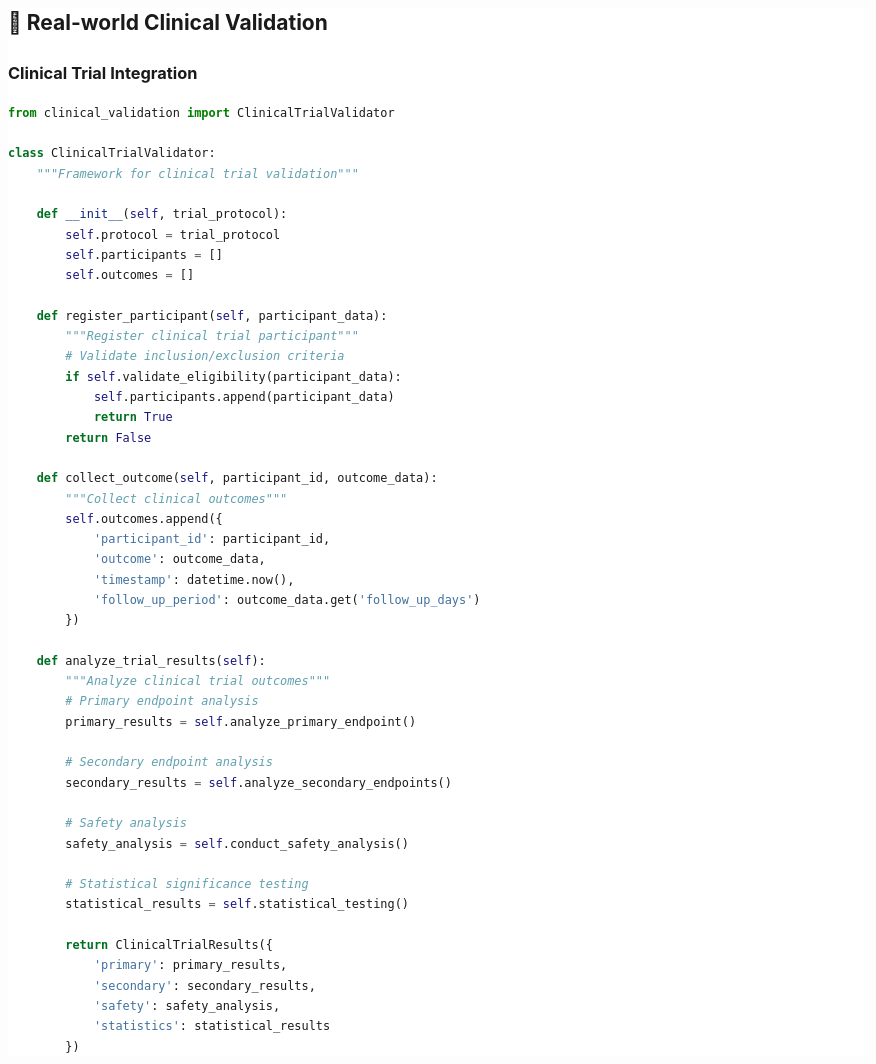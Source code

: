 ## 🏥 Real-world Clinical Validation

### Clinical Trial Integration

```python
from clinical_validation import ClinicalTrialValidator

class ClinicalTrialValidator:
    """Framework for clinical trial validation"""
    
    def __init__(self, trial_protocol):
        self.protocol = trial_protocol
        self.participants = []
        self.outcomes = []
    
    def register_participant(self, participant_data):
        """Register clinical trial participant"""
        # Validate inclusion/exclusion criteria
        if self.validate_eligibility(participant_data):
            self.participants.append(participant_data)
            return True
        return False
    
    def collect_outcome(self, participant_id, outcome_data):
        """Collect clinical outcomes"""
        self.outcomes.append({
            'participant_id': participant_id,
            'outcome': outcome_data,
            'timestamp': datetime.now(),
            'follow_up_period': outcome_data.get('follow_up_days')
        })
    
    def analyze_trial_results(self):
        """Analyze clinical trial outcomes"""
        # Primary endpoint analysis
        primary_results = self.analyze_primary_endpoint()
        
        # Secondary endpoint analysis  
        secondary_results = self.analyze_secondary_endpoints()
        
        # Safety analysis
        safety_analysis = self.conduct_safety_analysis()
        
        # Statistical significance testing
        statistical_results = self.statistical_testing()
        
        return ClinicalTrialResults({
            'primary': primary_results,
            'secondary': secondary_results,
            'safety': safety_analysis,
            'statistics': statistical_results
        })
```
